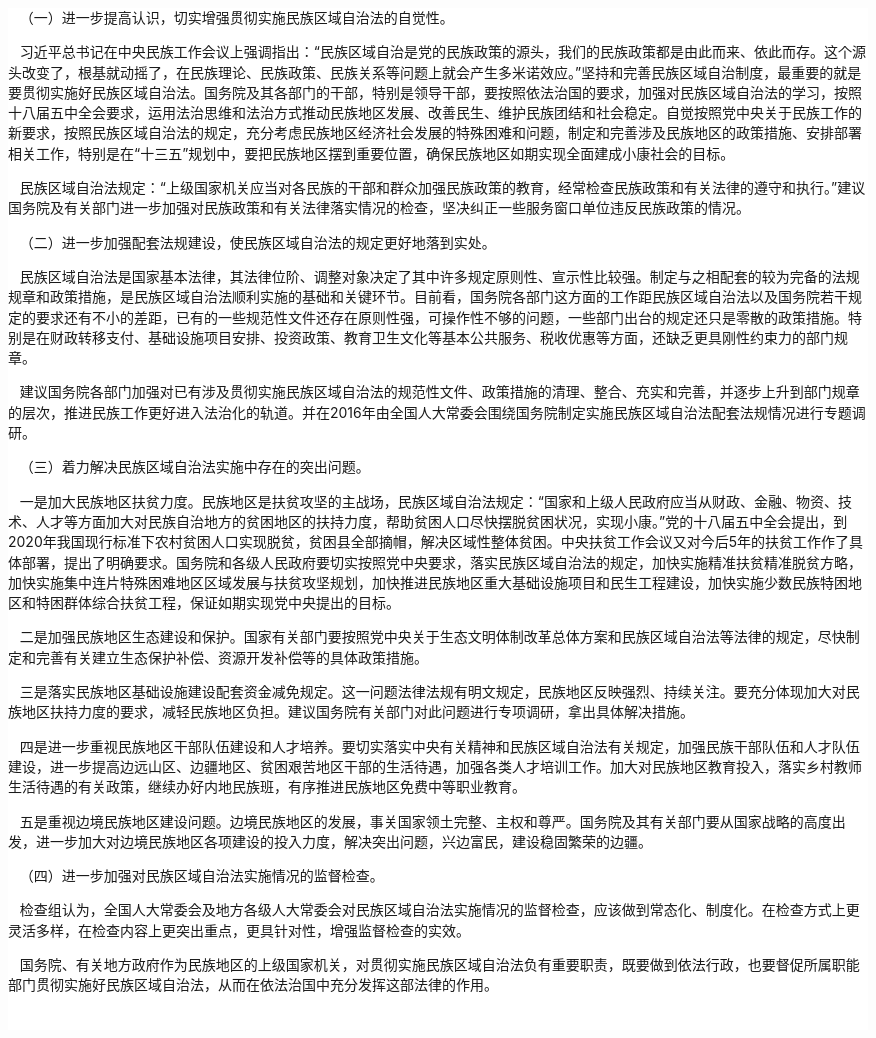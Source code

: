 <span style="font-weight: 400;">    （一）进一步提高认识，切实增强贯彻实施民族区域自治法的自觉性。</span>

<span style="font-weight: 400;">    习近平总书记在中央民族工作会议上强调指出：“民族区域自治是党的民族政策的源头，我们的民族政策都是由此而来、依此而存。这个源头改变了，根基就动摇了，在民族理论、民族政策、民族关系等问题上就会产生多米诺效应。”坚持和完善民族区域自治制度，最重要的就是要贯彻实施好民族区域自治法。国务院及其各部门的干部，特别是领导干部，要按照依法治国的要求，加强对民族区域自治法的学习，按照十八届五中全会要求，运用法治思维和法治方式推动民族地区发展、改善民生、维护民族团结和社会稳定。自觉按照党中央关于民族工作的新要求，按照民族区域自治法的规定，充分考虑民族地区经济社会发展的特殊困难和问题，制定和完善涉及民族地区的政策措施、安排部署相关工作，特别是在“十三五”规划中，要把民族地区摆到重要位置，确保民族地区如期实现全面建成小康社会的目标。</span>

<span style="font-weight: 400;">    民族区域自治法规定：“上级国家机关应当对各民族的干部和群众加强民族政策的教育，经常检查民族政策和有关法律的遵守和执行。”建议国务院及有关部门进一步加强对民族政策和有关法律落实情况的检查，坚决纠正一些服务窗口单位违反民族政策的情况。</span>

<span style="font-weight: 400;">    （二）进一步加强配套法规建设，使民族区域自治法的规定更好地落到实处。</span>

<span style="font-weight: 400;">    民族区域自治法是国家基本法律，其法律位阶、调整对象决定了其中许多规定原则性、宣示性比较强。制定与之相配套的较为完备的法规规章和政策措施，是民族区域自治法顺利实施的基础和关键环节。目前看，国务院各部门这方面的工作距民族区域自治法以及国务院若干规定的要求还有不小的差距，已有的一些规范性文件还存在原则性强，可操作性不够的问题，一些部门出台的规定还只是零散的政策措施。特别是在财政转移支付、基础设施项目安排、投资政策、教育卫生文化等基本公共服务、税收优惠等方面，还缺乏更具刚性约束力的部门规章。</span>

<span style="font-weight: 400;">    建议国务院各部门加强对已有涉及贯彻实施民族区域自治法的规范性文件、政策措施的清理、整合、充实和完善，并逐步上升到部门规章的层次，推进民族工作更好进入法治化的轨道。并在2016年由全国人大常委会围绕国务院制定实施民族区域自治法配套法规情况进行专题调研。</span>

<span style="font-weight: 400;">    （三）着力解决民族区域自治法实施中存在的突出问题。</span>

<span style="font-weight: 400;">    一是加大民族地区扶贫力度。民族地区是扶贫攻坚的主战场，民族区域自治法规定：“国家和上级人民政府应当从财政、金融、物资、技术、人才等方面加大对民族自治地方的贫困地区的扶持力度，帮助贫困人口尽快摆脱贫困状况，实现小康。”党的十八届五中全会提出，到2020年我国现行标准下农村贫困人口实现脱贫，贫困县全部摘帽，解决区域性整体贫困。中央扶贫工作会议又对今后5年的扶贫工作作了具体部署，提出了明确要求。国务院和各级人民政府要切实按照党中央要求，落实民族区域自治法的规定，加快实施精准扶贫精准脱贫方略，加快实施集中连片特殊困难地区区域发展与扶贫攻坚规划，加快推进民族地区重大基础设施项目和民生工程建设，加快实施少数民族特困地区和特困群体综合扶贫工程，保证如期实现党中央提出的目标。</span>

<span style="font-weight: 400;">    二是加强民族地区生态建设和保护。国家有关部门要按照党中央关于生态文明体制改革总体方案和民族区域自治法等法律的规定，尽快制定和完善有关建立生态保护补偿、资源开发补偿等的具体政策措施。</span>

<span style="font-weight: 400;">    三是落实民族地区基础设施建设配套资金减免规定。这一问题法律法规有明文规定，民族地区反映强烈、持续关注。要充分体现加大对民族地区扶持力度的要求，减轻民族地区负担。建议国务院有关部门对此问题进行专项调研，拿出具体解决措施。</span>

<span style="font-weight: 400;">    四是进一步重视民族地区干部队伍建设和人才培养。要切实落实中央有关精神和民族区域自治法有关规定，加强民族干部队伍和人才队伍建设，进一步提高边远山区、边疆地区、贫困艰苦地区干部的生活待遇，加强各类人才培训工作。加大对民族地区教育投入，落实乡村教师生活待遇的有关政策，继续办好内地民族班，有序推进民族地区免费中等职业教育。</span>

<span style="font-weight: 400;">    五是重视边境民族地区建设问题。边境民族地区的发展，事关国家领土完整、主权和尊严。国务院及其有关部门要从国家战略的高度出发，进一步加大对边境民族地区各项建设的投入力度，解决突出问题，兴边富民，建设稳固繁荣的边疆。</span>

<span style="font-weight: 400;">    （四）进一步加强对民族区域自治法实施情况的监督检查。</span>

<span style="font-weight: 400;">    检查组认为，全国人大常委会及地方各级人大常委会对民族区域自治法实施情况的监督检查，应该做到常态化、制度化。在检查方式上更灵活多样，在检查内容上更突出重点，更具针对性，增强监督检查的实效。</span>

<span style="font-weight: 400;">    国务院、有关地方政府作为民族地区的上级国家机关，对贯彻实施民族区域自治法负有重要职责，既要做到依法行政，也要督促所属职能部门贯彻实施好民族区域自治法，从而在依法治国中充分发挥这部法律的作用。</span>

&nbsp;
